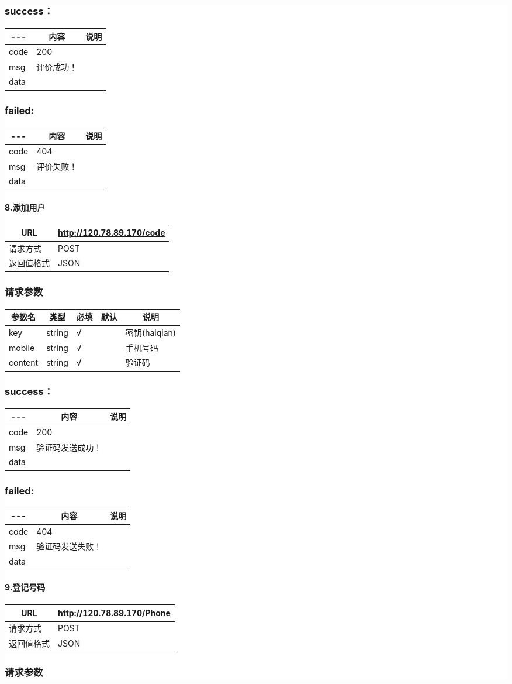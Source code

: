 ### success：
---|内容|说明|
---|---|---|
code|200
msg|评价成功！
data|

### failed:
---|内容|说明|
---|---|---|
code|404
msg|评价失败！
data|

<h4 id="8" > 8.添加用户</h4>

URL|http://120.78.89.170/code
---|---
请求方式|POST
返回值格式|JSON

### 请求参数

参数名|类型|必填|默认|说明
---|---|---|---|---
key|string|√||密钥(haiqian)
mobile|string|√||手机号码
content|string|√||验证码

### success：
---|内容|说明|
---|---|---|
code|200
msg|验证码发送成功！
data|

### failed:
---|内容|说明|
---|---|---|
code|404
msg|验证码发送失败！
data|

<h4 id="9" > 9.登记号码</h4>

URL|http://120.78.89.170/Phone
---|---
请求方式|POST
返回值格式|JSON

### 请求参数
